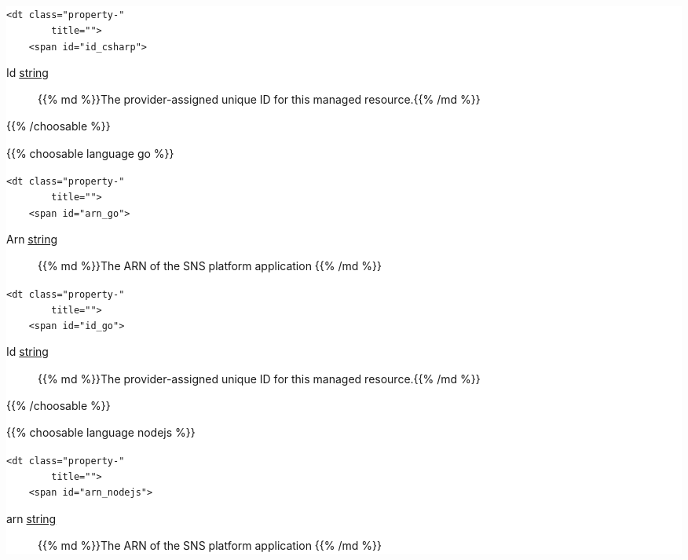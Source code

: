     <dt class="property-"
            title="">
        <span id="id_csharp">
<a href="#id_csharp" style="color: inherit; text-decoration: inherit;">Id</a>
</span> 
        <span class="property-indicator"></span>
        <span class="property-type"><a href="https://docs.microsoft.com/en-us/dotnet/csharp/language-reference/builtin-types/built-in-types">string</a></span>
    </dt>
    <dd>{{% md %}}The provider-assigned unique ID for this managed resource.{{% /md %}}</dd>

</dl>
{{% /choosable %}}


{{% choosable language go %}}
<dl class="resources-properties">

    <dt class="property-"
            title="">
        <span id="arn_go">
<a href="#arn_go" style="color: inherit; text-decoration: inherit;">Arn</a>
</span> 
        <span class="property-indicator"></span>
        <span class="property-type"><a href="https://golang.org/pkg/builtin/#string">string</a></span>
    </dt>
    <dd>{{% md %}}The ARN of the SNS platform application
{{% /md %}}</dd>

    <dt class="property-"
            title="">
        <span id="id_go">
<a href="#id_go" style="color: inherit; text-decoration: inherit;">Id</a>
</span> 
        <span class="property-indicator"></span>
        <span class="property-type"><a href="https://golang.org/pkg/builtin/#string">string</a></span>
    </dt>
    <dd>{{% md %}}The provider-assigned unique ID for this managed resource.{{% /md %}}</dd>

</dl>
{{% /choosable %}}


{{% choosable language nodejs %}}
<dl class="resources-properties">

    <dt class="property-"
            title="">
        <span id="arn_nodejs">
<a href="#arn_nodejs" style="color: inherit; text-decoration: inherit;">arn</a>
</span> 
        <span class="property-indicator"></span>
        <span class="property-type"><a href="https://developer.mozilla.org/en-US/docs/Web/JavaScript/Reference/Global_Objects/string">string</a></span>
    </dt>
    <dd>{{% md %}}The ARN of the SNS platform application
{{% /md %}}</dd>
